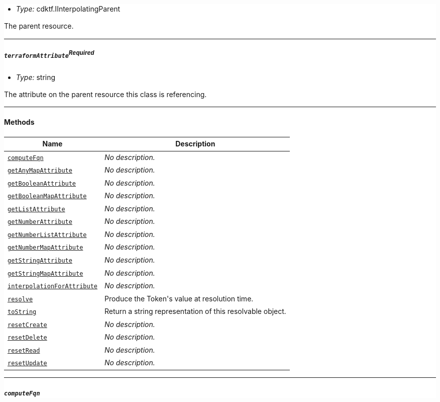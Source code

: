 - *Type:* cdktf.IInterpolatingParent

The parent resource.

---

##### `terraformAttribute`<sup>Required</sup> <a name="terraformAttribute" id="@cdktf/provider-snowflake.managedAccount.ManagedAccountTimeoutsOutputReference.Initializer.parameter.terraformAttribute"></a>

- *Type:* string

The attribute on the parent resource this class is referencing.

---

#### Methods <a name="Methods" id="Methods"></a>

| **Name** | **Description** |
| --- | --- |
| <code><a href="#@cdktf/provider-snowflake.managedAccount.ManagedAccountTimeoutsOutputReference.computeFqn">computeFqn</a></code> | *No description.* |
| <code><a href="#@cdktf/provider-snowflake.managedAccount.ManagedAccountTimeoutsOutputReference.getAnyMapAttribute">getAnyMapAttribute</a></code> | *No description.* |
| <code><a href="#@cdktf/provider-snowflake.managedAccount.ManagedAccountTimeoutsOutputReference.getBooleanAttribute">getBooleanAttribute</a></code> | *No description.* |
| <code><a href="#@cdktf/provider-snowflake.managedAccount.ManagedAccountTimeoutsOutputReference.getBooleanMapAttribute">getBooleanMapAttribute</a></code> | *No description.* |
| <code><a href="#@cdktf/provider-snowflake.managedAccount.ManagedAccountTimeoutsOutputReference.getListAttribute">getListAttribute</a></code> | *No description.* |
| <code><a href="#@cdktf/provider-snowflake.managedAccount.ManagedAccountTimeoutsOutputReference.getNumberAttribute">getNumberAttribute</a></code> | *No description.* |
| <code><a href="#@cdktf/provider-snowflake.managedAccount.ManagedAccountTimeoutsOutputReference.getNumberListAttribute">getNumberListAttribute</a></code> | *No description.* |
| <code><a href="#@cdktf/provider-snowflake.managedAccount.ManagedAccountTimeoutsOutputReference.getNumberMapAttribute">getNumberMapAttribute</a></code> | *No description.* |
| <code><a href="#@cdktf/provider-snowflake.managedAccount.ManagedAccountTimeoutsOutputReference.getStringAttribute">getStringAttribute</a></code> | *No description.* |
| <code><a href="#@cdktf/provider-snowflake.managedAccount.ManagedAccountTimeoutsOutputReference.getStringMapAttribute">getStringMapAttribute</a></code> | *No description.* |
| <code><a href="#@cdktf/provider-snowflake.managedAccount.ManagedAccountTimeoutsOutputReference.interpolationForAttribute">interpolationForAttribute</a></code> | *No description.* |
| <code><a href="#@cdktf/provider-snowflake.managedAccount.ManagedAccountTimeoutsOutputReference.resolve">resolve</a></code> | Produce the Token's value at resolution time. |
| <code><a href="#@cdktf/provider-snowflake.managedAccount.ManagedAccountTimeoutsOutputReference.toString">toString</a></code> | Return a string representation of this resolvable object. |
| <code><a href="#@cdktf/provider-snowflake.managedAccount.ManagedAccountTimeoutsOutputReference.resetCreate">resetCreate</a></code> | *No description.* |
| <code><a href="#@cdktf/provider-snowflake.managedAccount.ManagedAccountTimeoutsOutputReference.resetDelete">resetDelete</a></code> | *No description.* |
| <code><a href="#@cdktf/provider-snowflake.managedAccount.ManagedAccountTimeoutsOutputReference.resetRead">resetRead</a></code> | *No description.* |
| <code><a href="#@cdktf/provider-snowflake.managedAccount.ManagedAccountTimeoutsOutputReference.resetUpdate">resetUpdate</a></code> | *No description.* |

---

##### `computeFqn` <a name="computeFqn" id="@cdktf/provider-snowflake.managedAccount.ManagedAccountTimeoutsOutputReference.computeFqn"></a>
